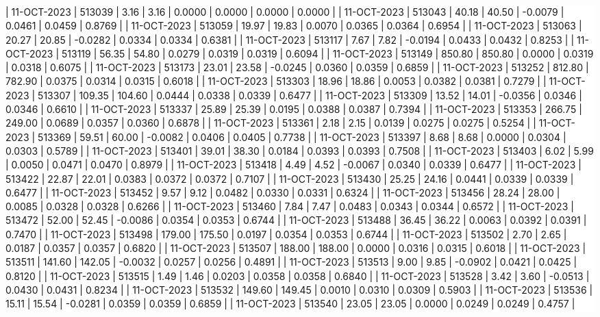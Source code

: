 | 11-OCT-2023 | 513039 | 3.16 | 3.16 | 0.0000 | 0.0000 | 0.0000 | 0.0000 |
| 11-OCT-2023 | 513043 | 40.18 | 40.50 | -0.0079 | 0.0461 | 0.0459 | 0.8769 |
| 11-OCT-2023 | 513059 | 19.97 | 19.83 | 0.0070 | 0.0365 | 0.0364 | 0.6954 |
| 11-OCT-2023 | 513063 | 20.27 | 20.85 | -0.0282 | 0.0334 | 0.0334 | 0.6381 |
| 11-OCT-2023 | 513117 | 7.67 | 7.82 | -0.0194 | 0.0433 | 0.0432 | 0.8253 |
| 11-OCT-2023 | 513119 | 56.35 | 54.80 | 0.0279 | 0.0319 | 0.0319 | 0.6094 |
| 11-OCT-2023 | 513149 | 850.80 | 850.80 | 0.0000 | 0.0319 | 0.0318 | 0.6075 |
| 11-OCT-2023 | 513173 | 23.01 | 23.58 | -0.0245 | 0.0360 | 0.0359 | 0.6859 |
| 11-OCT-2023 | 513252 | 812.80 | 782.90 | 0.0375 | 0.0314 | 0.0315 | 0.6018 |
| 11-OCT-2023 | 513303 | 18.96 | 18.86 | 0.0053 | 0.0382 | 0.0381 | 0.7279 |
| 11-OCT-2023 | 513307 | 109.35 | 104.60 | 0.0444 | 0.0338 | 0.0339 | 0.6477 |
| 11-OCT-2023 | 513309 | 13.52 | 14.01 | -0.0356 | 0.0346 | 0.0346 | 0.6610 |
| 11-OCT-2023 | 513337 | 25.89 | 25.39 | 0.0195 | 0.0388 | 0.0387 | 0.7394 |
| 11-OCT-2023 | 513353 | 266.75 | 249.00 | 0.0689 | 0.0357 | 0.0360 | 0.6878 |
| 11-OCT-2023 | 513361 | 2.18 | 2.15 | 0.0139 | 0.0275 | 0.0275 | 0.5254 |
| 11-OCT-2023 | 513369 | 59.51 | 60.00 | -0.0082 | 0.0406 | 0.0405 | 0.7738 |
| 11-OCT-2023 | 513397 | 8.68 | 8.68 | 0.0000 | 0.0304 | 0.0303 | 0.5789 |
| 11-OCT-2023 | 513401 | 39.01 | 38.30 | 0.0184 | 0.0393 | 0.0393 | 0.7508 |
| 11-OCT-2023 | 513403 | 6.02 | 5.99 | 0.0050 | 0.0471 | 0.0470 | 0.8979 |
| 11-OCT-2023 | 513418 | 4.49 | 4.52 | -0.0067 | 0.0340 | 0.0339 | 0.6477 |
| 11-OCT-2023 | 513422 | 22.87 | 22.01 | 0.0383 | 0.0372 | 0.0372 | 0.7107 |
| 11-OCT-2023 | 513430 | 25.25 | 24.16 | 0.0441 | 0.0339 | 0.0339 | 0.6477 |
| 11-OCT-2023 | 513452 | 9.57 | 9.12 | 0.0482 | 0.0330 | 0.0331 | 0.6324 |
| 11-OCT-2023 | 513456 | 28.24 | 28.00 | 0.0085 | 0.0328 | 0.0328 | 0.6266 |
| 11-OCT-2023 | 513460 | 7.84 | 7.47 | 0.0483 | 0.0343 | 0.0344 | 0.6572 |
| 11-OCT-2023 | 513472 | 52.00 | 52.45 | -0.0086 | 0.0354 | 0.0353 | 0.6744 |
| 11-OCT-2023 | 513488 | 36.45 | 36.22 | 0.0063 | 0.0392 | 0.0391 | 0.7470 |
| 11-OCT-2023 | 513498 | 179.00 | 175.50 | 0.0197 | 0.0354 | 0.0353 | 0.6744 |
| 11-OCT-2023 | 513502 | 2.70 | 2.65 | 0.0187 | 0.0357 | 0.0357 | 0.6820 |
| 11-OCT-2023 | 513507 | 188.00 | 188.00 | 0.0000 | 0.0316 | 0.0315 | 0.6018 |
| 11-OCT-2023 | 513511 | 141.60 | 142.05 | -0.0032 | 0.0257 | 0.0256 | 0.4891 |
| 11-OCT-2023 | 513513 | 9.00 | 9.85 | -0.0902 | 0.0421 | 0.0425 | 0.8120 |
| 11-OCT-2023 | 513515 | 1.49 | 1.46 | 0.0203 | 0.0358 | 0.0358 | 0.6840 |
| 11-OCT-2023 | 513528 | 3.42 | 3.60 | -0.0513 | 0.0430 | 0.0431 | 0.8234 |
| 11-OCT-2023 | 513532 | 149.60 | 149.45 | 0.0010 | 0.0310 | 0.0309 | 0.5903 |
| 11-OCT-2023 | 513536 | 15.11 | 15.54 | -0.0281 | 0.0359 | 0.0359 | 0.6859 |
| 11-OCT-2023 | 513540 | 23.05 | 23.05 | 0.0000 | 0.0249 | 0.0249 | 0.4757 |